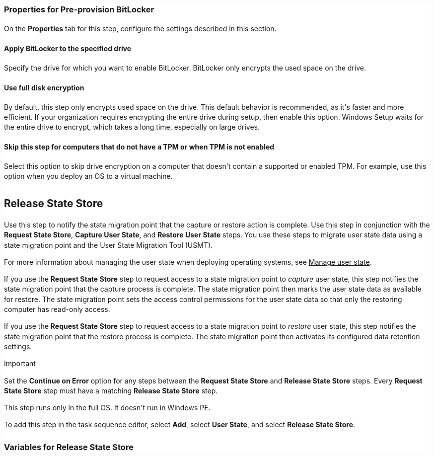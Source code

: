 ### Properties for Pre-provision BitLocker

On the **Properties** tab for this step, configure the settings described in this section.  

#### Apply BitLocker to the specified drive

Specify the drive for which you want to enable BitLocker. BitLocker only encrypts the used space on the drive.  

#### Use full disk encryption


By default, this step only encrypts used space on the drive. This default behavior is recommended, as it's faster and more efficient. If your organization requires encrypting the entire drive during setup, then enable this option. Windows Setup waits for the entire drive to encrypt, which takes a long time, especially on large drives.

#### Skip this step for computers that do not have a TPM or when TPM is not enabled

Select this option to skip drive encryption on a computer that doesn't contain a supported or enabled TPM. For example, use this option when you deploy an OS to a virtual machine.  



## <a name="BKMK_ReleaseStateStore"></a> Release State Store

Use this step to notify the state migration point that the capture or restore action is complete. Use this step in conjunction with the **Request State Store**, **Capture User State**, and **Restore User State** steps. You use these steps to migrate user state data using a state migration point and the User State Migration Tool (USMT).  

For more information about managing the user state when deploying operating systems, see [Manage user state](/configmgr/osd/get-started/manage-user-state).  

If you use the **Request State Store** step to request access to a state migration point to *capture* user state, this step notifies the state migration point that the capture process is complete. The state migration point then marks the user state data as available for restore. The state migration point sets the access control permissions for the user state data so that only the restoring computer has read-only access.  

If you use the **Request State Store** step to request access to a state migration point to *restore* user state, this step notifies the state migration point that the restore process is complete. The state migration point then activates its configured data retention settings.  

> [!IMPORTANT]  
> Set the **Continue on Error** option for any steps between the **Request State Store** and **Release State Store** steps. Every **Request State Store** step must have a matching **Release State Store** step.  

This step runs only in the full OS. It doesn't run in Windows PE.

To add this step in the task sequence editor, select **Add**, select **User State**, and select **Release State Store**.

### Variables for Release State Store
